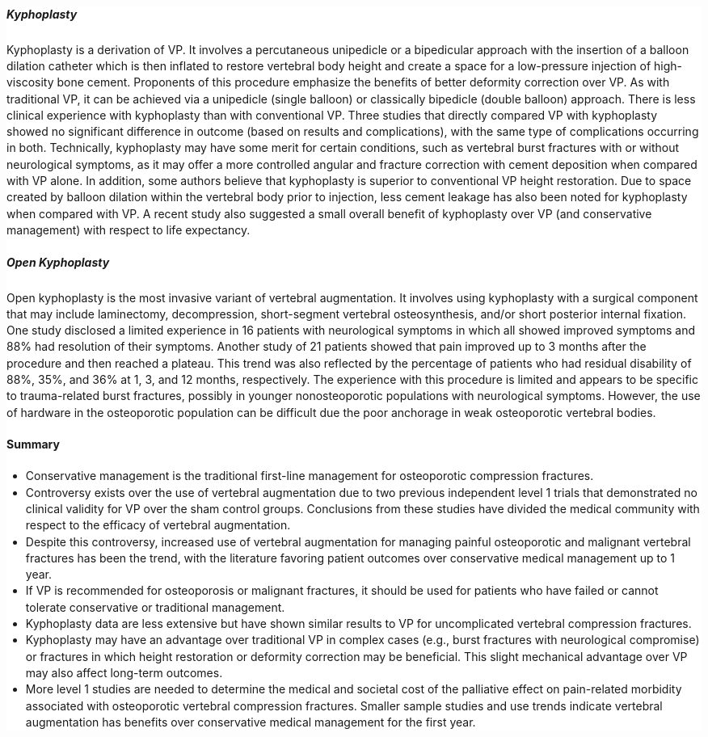 #####  Kyphoplasty 


Kyphoplasty is a derivation of VP. It involves a percutaneous unipedicle or a bipedicular approach with the insertion of a balloon dilation catheter which is then inflated to restore vertebral body height and create a space for a low-pressure injection of high-viscosity bone cement. Proponents of this procedure emphasize the benefits of better deformity correction over VP. As with traditional VP, it can be achieved via a unipedicle (single balloon) or classically bipedicle (double balloon) approach. There is less clinical experience with kyphoplasty than with conventional VP. Three studies that directly compared VP with kyphoplasty showed no significant difference in outcome (based on results and complications), with the same type of complications occurring in both. Technically, kyphoplasty may have some merit for certain conditions, such as vertebral burst fractures with or without neurological symptoms, as it may offer a more controlled angular and fracture correction with cement deposition when compared with VP alone. In addition, some authors believe that kyphoplasty is superior to conventional VP height restoration. Due to space created by balloon dilation within the vertebral body prior to injection, less cement leakage has also been noted for kyphoplasty when compared with VP. A recent study also suggested a small overall benefit of kyphoplasty over VP (and conservative management) with respect to life expectancy. 


#####  Open Kyphoplasty 


Open kyphoplasty is the most invasive variant of vertebral augmentation. It involves using kyphoplasty with a surgical component that may include laminectomy, decompression, short-segment vertebral osteosynthesis, and/or short posterior internal fixation. One study disclosed a limited experience in 16 patients with neurological symptoms in which all showed improved symptoms and 88% had resolution of their symptoms. Another study of 21 patients showed that pain improved up to 3 months after the procedure and then reached a plateau. This trend was also reflected by the percentage of patients who had residual disability of 88%, 35%, and 36% at 1, 3, and 12 months, respectively. The experience with this procedure is limited and appears to be specific to trauma-related burst fractures, possibly in younger nonosteoporotic populations with neurological symptoms. However, the use of hardware in the osteoporotic population can be difficult due the poor anchorage in weak osteoporotic vertebral bodies. 


####  Summary 


  * Conservative management is the traditional first-line management for osteoporotic compression fractures. 
  * Controversy exists over the use of vertebral augmentation due to two previous independent level 1 trials that demonstrated no clinical validity for VP over the sham control groups. Conclusions from these studies have divided the medical community with respect to the efficacy of vertebral augmentation. 
  * Despite this controversy, increased use of vertebral augmentation for managing painful osteoporotic and malignant vertebral fractures has been the trend, with the literature favoring patient outcomes over conservative medical management up to 1 year. 
  * If VP is recommended for osteoporosis or malignant fractures, it should be used for patients who have failed or cannot tolerate conservative or traditional management. 
  * Kyphoplasty data are less extensive but have shown similar results to VP for uncomplicated vertebral compression fractures. 
  * Kyphoplasty may have an advantage over traditional VP in complex cases (e.g., burst fractures with neurological compromise) or fractures in which height restoration or deformity correction may be beneficial. This slight mechanical advantage over VP may also affect long-term outcomes. 
  * More level 1 studies are needed to determine the medical and societal cost of the palliative effect on pain-related morbidity associated with osteoporotic vertebral compression fractures. Smaller sample studies and use trends indicate vertebral augmentation has benefits over conservative medical management for the first year. 
